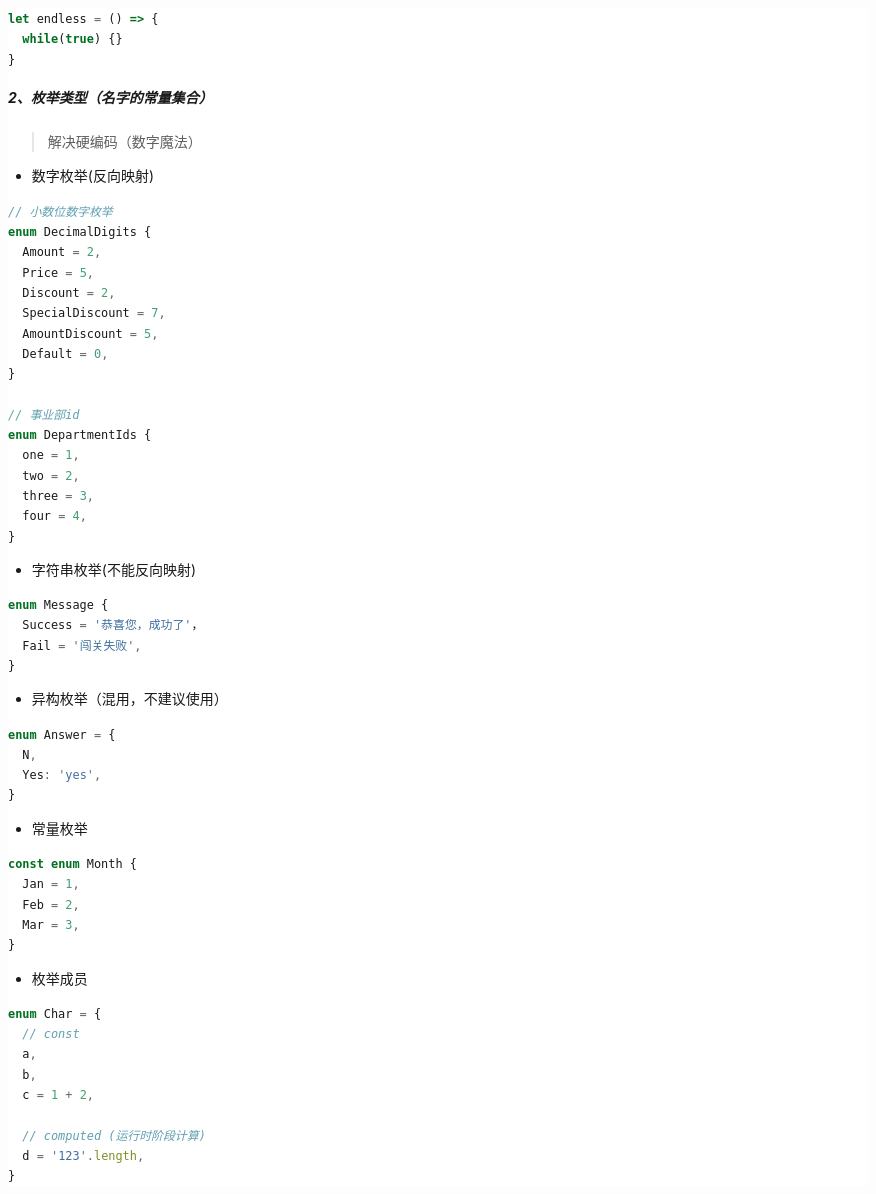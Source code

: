 ```ts
let endless = () => {
  while(true) {}
}
```

##### 2、枚举类型（名字的常量集合）
> 解决硬编码（数字魔法）
- 数字枚举(反向映射)
```ts
// 小数位数字枚举
enum DecimalDigits {
  Amount = 2,
  Price = 5,
  Discount = 2,
  SpecialDiscount = 7,
  AmountDiscount = 5,
  Default = 0,
}

// 事业部id
enum DepartmentIds {
  one = 1,
  two = 2,
  three = 3,
  four = 4,
}
```
- 字符串枚举(不能反向映射)
```ts
enum Message {
  Success = '恭喜您，成功了'，
  Fail = '闯关失败',
}
```

- 异构枚举（混用，不建议使用）
```ts
enum Answer = {
  N,
  Yes: 'yes',
}
```

- 常量枚举
```ts
const enum Month {
  Jan = 1,
  Feb = 2,
  Mar = 3,
}
```

- 枚举成员
```ts
enum Char = {
  // const
  a,
  b,
  c = 1 + 2,

  // computed (运行时阶段计算)
  d = '123'.length,
}
```
